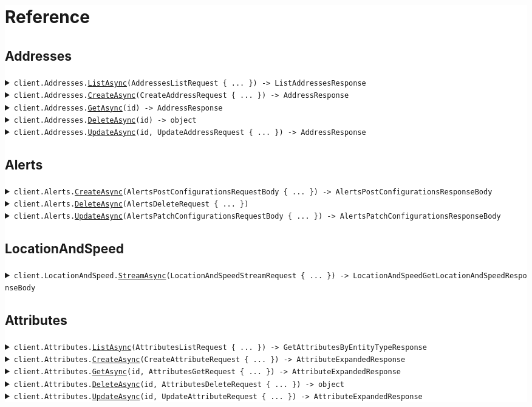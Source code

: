 # Reference
## Addresses
<details><summary><code>client.Addresses.<a href="/src/Samsara.Net/Addresses/AddressesClient.cs">ListAsync</a>(AddressesListRequest { ... }) -> ListAddressesResponse</code></summary></details>

<details><summary><code>client.Addresses.<a href="/src/Samsara.Net/Addresses/AddressesClient.cs">CreateAsync</a>(CreateAddressRequest { ... }) -> AddressResponse</code></summary></details>

<details><summary><code>client.Addresses.<a href="/src/Samsara.Net/Addresses/AddressesClient.cs">GetAsync</a>(id) -> AddressResponse</code></summary></details>

<details><summary><code>client.Addresses.<a href="/src/Samsara.Net/Addresses/AddressesClient.cs">DeleteAsync</a>(id) -> object</code></summary></details>

<details><summary><code>client.Addresses.<a href="/src/Samsara.Net/Addresses/AddressesClient.cs">UpdateAsync</a>(id, UpdateAddressRequest { ... }) -> AddressResponse</code></summary></details>

## Alerts
<details><summary><code>client.Alerts.<a href="/src/Samsara.Net/Alerts/AlertsClient.cs">CreateAsync</a>(AlertsPostConfigurationsRequestBody { ... }) -> AlertsPostConfigurationsResponseBody</code></summary></details>

<details><summary><code>client.Alerts.<a href="/src/Samsara.Net/Alerts/AlertsClient.cs">DeleteAsync</a>(AlertsDeleteRequest { ... })</code></summary></details>

<details><summary><code>client.Alerts.<a href="/src/Samsara.Net/Alerts/AlertsClient.cs">UpdateAsync</a>(AlertsPatchConfigurationsRequestBody { ... }) -> AlertsPatchConfigurationsResponseBody</code></summary></details>

## LocationAndSpeed
<details><summary><code>client.LocationAndSpeed.<a href="/src/Samsara.Net/LocationAndSpeed/LocationAndSpeedClient.cs">StreamAsync</a>(LocationAndSpeedStreamRequest { ... }) -> LocationAndSpeedGetLocationAndSpeedResponseBody</code></summary></details>

## Attributes
<details><summary><code>client.Attributes.<a href="/src/Samsara.Net/Attributes/AttributesClient.cs">ListAsync</a>(AttributesListRequest { ... }) -> GetAttributesByEntityTypeResponse</code></summary></details>

<details><summary><code>client.Attributes.<a href="/src/Samsara.Net/Attributes/AttributesClient.cs">CreateAsync</a>(CreateAttributeRequest { ... }) -> AttributeExpandedResponse</code></summary></details>

<details><summary><code>client.Attributes.<a href="/src/Samsara.Net/Attributes/AttributesClient.cs">GetAsync</a>(id, AttributesGetRequest { ... }) -> AttributeExpandedResponse</code></summary></details>

<details><summary><code>client.Attributes.<a href="/src/Samsara.Net/Attributes/AttributesClient.cs">DeleteAsync</a>(id, AttributesDeleteRequest { ... }) -> object</code></summary></details>

<details><summary><code>client.Attributes.<a href="/src/Samsara.Net/Attributes/AttributesClient.cs">UpdateAsync</a>(id, UpdateAttributeRequest { ... }) -> AttributeExpandedResponse</code></summary></details>
